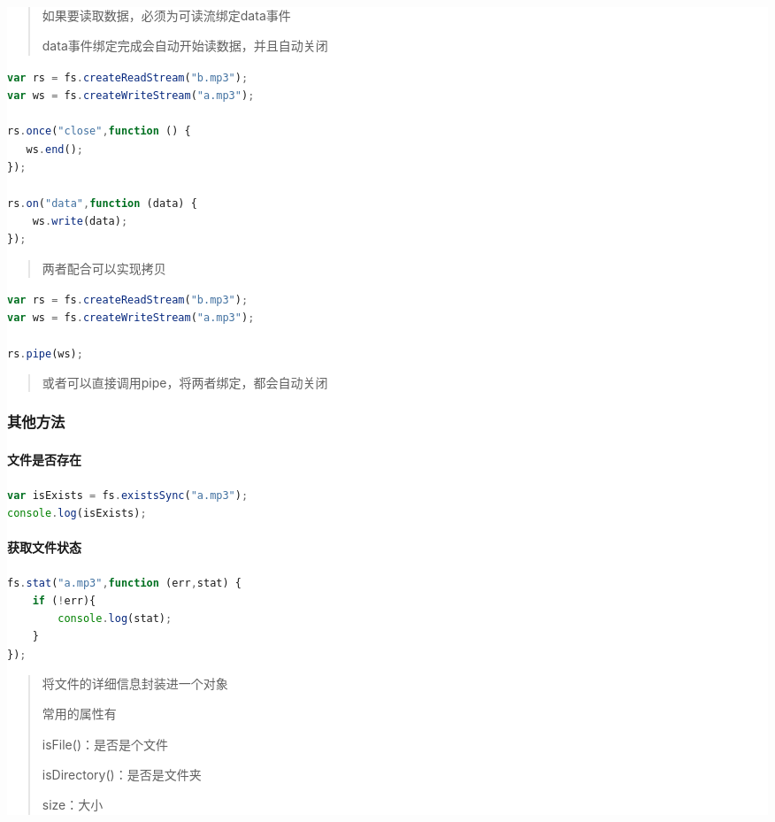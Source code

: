 > 如果要读取数据，必须为可读流绑定data事件
>
> data事件绑定完成会自动开始读数据，并且自动关闭

```js
var rs = fs.createReadStream("b.mp3");
var ws = fs.createWriteStream("a.mp3");

rs.once("close",function () {
   ws.end();
});

rs.on("data",function (data) {
    ws.write(data);
});
```

> 两者配合可以实现拷贝

```js
var rs = fs.createReadStream("b.mp3");
var ws = fs.createWriteStream("a.mp3");

rs.pipe(ws);
```

> 或者可以直接调用pipe，将两者绑定，都会自动关闭



### 其他方法

#### 文件是否存在

```js
var isExists = fs.existsSync("a.mp3");
console.log(isExists);
```

#### 获取文件状态

```js
fs.stat("a.mp3",function (err,stat) {
    if (!err){
        console.log(stat);
    }
});
```

> 将文件的详细信息封装进一个对象
>
> 常用的属性有
>
> isFile()：是否是个文件
>
> isDirectory()：是否是文件夹
>
> size：大小
